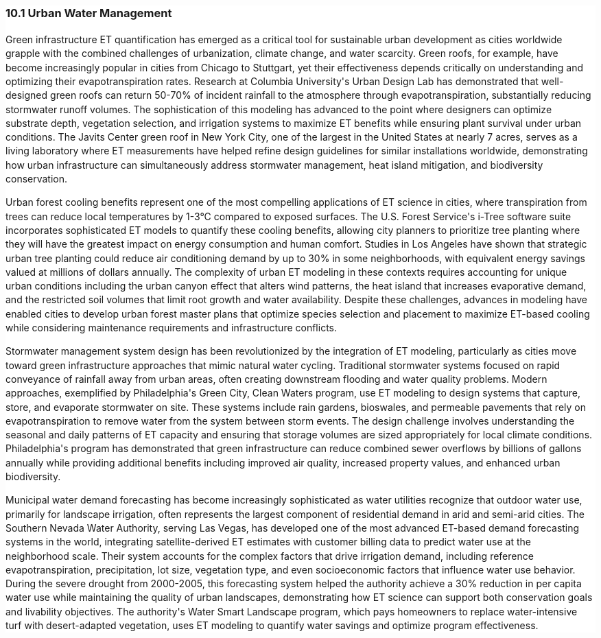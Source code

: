 ### 10.1 Urban Water Management

Green infrastructure ET quantification has emerged as a critical tool for sustainable urban development as cities worldwide grapple with the combined challenges of urbanization, climate change, and water scarcity. Green roofs, for example, have become increasingly popular in cities from Chicago to Stuttgart, yet their effectiveness depends critically on understanding and optimizing their evapotranspiration rates. Research at Columbia University's Urban Design Lab has demonstrated that well-designed green roofs can return 50-70% of incident rainfall to the atmosphere through evapotranspiration, substantially reducing stormwater runoff volumes. The sophistication of this modeling has advanced to the point where designers can optimize substrate depth, vegetation selection, and irrigation systems to maximize ET benefits while ensuring plant survival under urban conditions. The Javits Center green roof in New York City, one of the largest in the United States at nearly 7 acres, serves as a living laboratory where ET measurements have helped refine design guidelines for similar installations worldwide, demonstrating how urban infrastructure can simultaneously address stormwater management, heat island mitigation, and biodiversity conservation.

Urban forest cooling benefits represent one of the most compelling applications of ET science in cities, where transpiration from trees can reduce local temperatures by 1-3°C compared to exposed surfaces. The U.S. Forest Service's i-Tree software suite incorporates sophisticated ET models to quantify these cooling benefits, allowing city planners to prioritize tree planting where they will have the greatest impact on energy consumption and human comfort. Studies in Los Angeles have shown that strategic urban tree planting could reduce air conditioning demand by up to 30% in some neighborhoods, with equivalent energy savings valued at millions of dollars annually. The complexity of urban ET modeling in these contexts requires accounting for unique urban conditions including the urban canyon effect that alters wind patterns, the heat island that increases evaporative demand, and the restricted soil volumes that limit root growth and water availability. Despite these challenges, advances in modeling have enabled cities to develop urban forest master plans that optimize species selection and placement to maximize ET-based cooling while considering maintenance requirements and infrastructure conflicts.

Stormwater management system design has been revolutionized by the integration of ET modeling, particularly as cities move toward green infrastructure approaches that mimic natural water cycling. Traditional stormwater systems focused on rapid conveyance of rainfall away from urban areas, often creating downstream flooding and water quality problems. Modern approaches, exemplified by Philadelphia's Green City, Clean Waters program, use ET modeling to design systems that capture, store, and evaporate stormwater on site. These systems include rain gardens, bioswales, and permeable pavements that rely on evapotranspiration to remove water from the system between storm events. The design challenge involves understanding the seasonal and daily patterns of ET capacity and ensuring that storage volumes are sized appropriately for local climate conditions. Philadelphia's program has demonstrated that green infrastructure can reduce combined sewer overflows by billions of gallons annually while providing additional benefits including improved air quality, increased property values, and enhanced urban biodiversity.

Municipal water demand forecasting has become increasingly sophisticated as water utilities recognize that outdoor water use, primarily for landscape irrigation, often represents the largest component of residential demand in arid and semi-arid cities. The Southern Nevada Water Authority, serving Las Vegas, has developed one of the most advanced ET-based demand forecasting systems in the world, integrating satellite-derived ET estimates with customer billing data to predict water use at the neighborhood scale. Their system accounts for the complex factors that drive irrigation demand, including reference evapotranspiration, precipitation, lot size, vegetation type, and even socioeconomic factors that influence water use behavior. During the severe drought from 2000-2005, this forecasting system helped the authority achieve a 30% reduction in per capita water use while maintaining the quality of urban landscapes, demonstrating how ET science can support both conservation goals and livability objectives. The authority's Water Smart Landscape program, which pays homeowners to replace water-intensive turf with desert-adapted vegetation, uses ET modeling to quantify water savings and optimize program effectiveness.
